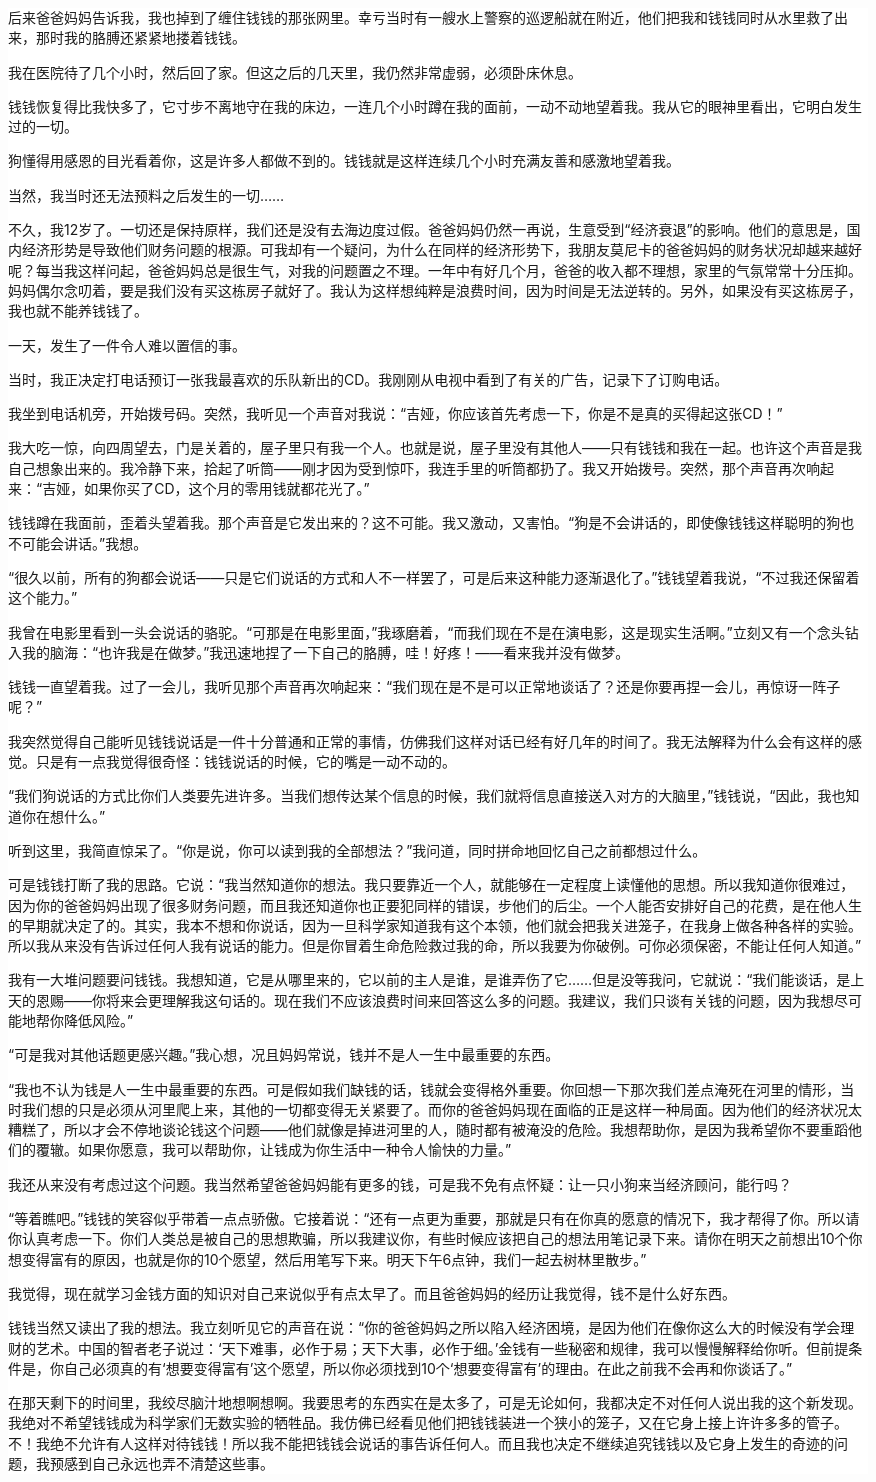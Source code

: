 后来爸爸妈妈告诉我，我也掉到了缠住钱钱的那张网里。幸亏当时有一艘水上警察的巡逻船就在附近，他们把我和钱钱同时从水里救了出来，那时我的胳膊还紧紧地搂着钱钱。

我在医院待了几个小时，然后回了家。但这之后的几天里，我仍然非常虚弱，必须卧床休息。

钱钱恢复得比我快多了，它寸步不离地守在我的床边，一连几个小时蹲在我的面前，一动不动地望着我。我从它的眼神里看出，它明白发生过的一切。

狗懂得用感恩的目光看着你，这是许多人都做不到的。钱钱就是这样连续几个小时充满友善和感激地望着我。

当然，我当时还无法预料之后发生的一切……

不久，我12岁了。一切还是保持原样，我们还是没有去海边度过假。爸爸妈妈仍然一再说，生意受到“经济衰退”的影响。他们的意思是，国内经济形势是导致他们财务问题的根源。可我却有一个疑问，为什么在同样的经济形势下，我朋友莫尼卡的爸爸妈妈的财务状况却越来越好呢？每当我这样问起，爸爸妈妈总是很生气，对我的问题置之不理。一年中有好几个月，爸爸的收入都不理想，家里的气氛常常十分压抑。妈妈偶尔念叨着，要是我们没有买这栋房子就好了。我认为这样想纯粹是浪费时间，因为时间是无法逆转的。另外，如果没有买这栋房子，我也就不能养钱钱了。

一天，发生了一件令人难以置信的事。

当时，我正决定打电话预订一张我最喜欢的乐队新出的CD。我刚刚从电视中看到了有关的广告，记录下了订购电话。

我坐到电话机旁，开始拨号码。突然，我听见一个声音对我说：“吉娅，你应该首先考虑一下，你是不是真的买得起这张CD！”

我大吃一惊，向四周望去，门是关着的，屋子里只有我一个人。也就是说，屋子里没有其他人——只有钱钱和我在一起。也许这个声音是我自己想象出来的。我冷静下来，拾起了听筒——刚才因为受到惊吓，我连手里的听筒都扔了。我又开始拨号。突然，那个声音再次响起来：“吉娅，如果你买了CD，这个月的零用钱就都花光了。”

钱钱蹲在我面前，歪着头望着我。那个声音是它发出来的？这不可能。我又激动，又害怕。“狗是不会讲话的，即使像钱钱这样聪明的狗也不可能会讲话。”我想。

“很久以前，所有的狗都会说话——只是它们说话的方式和人不一样罢了，可是后来这种能力逐渐退化了。”钱钱望着我说，“不过我还保留着这个能力。”

我曾在电影里看到一头会说话的骆驼。“可那是在电影里面，”我琢磨着，“而我们现在不是在演电影，这是现实生活啊。”立刻又有一个念头钻入我的脑海：“也许我是在做梦。”我迅速地捏了一下自己的胳膊，哇！好疼！——看来我并没有做梦。

钱钱一直望着我。过了一会儿，我听见那个声音再次响起来：“我们现在是不是可以正常地谈话了？还是你要再捏一会儿，再惊讶一阵子呢？”

我突然觉得自己能听见钱钱说话是一件十分普通和正常的事情，仿佛我们这样对话已经有好几年的时间了。我无法解释为什么会有这样的感觉。只是有一点我觉得很奇怪：钱钱说话的时候，它的嘴是一动不动的。

“我们狗说话的方式比你们人类要先进许多。当我们想传达某个信息的时候，我们就将信息直接送入对方的大脑里，”钱钱说，“因此，我也知道你在想什么。”

听到这里，我简直惊呆了。“你是说，你可以读到我的全部想法？”我问道，同时拼命地回忆自己之前都想过什么。

可是钱钱打断了我的思路。它说：“我当然知道你的想法。我只要靠近一个人，就能够在一定程度上读懂他的思想。所以我知道你很难过，因为你的爸爸妈妈出现了很多财务问题，而且我还知道你也正要犯同样的错误，步他们的后尘。一个人能否安排好自己的花费，是在他人生的早期就决定了的。其实，我本不想和你说话，因为一旦科学家知道我有这个本领，他们就会把我关进笼子，在我身上做各种各样的实验。所以我从来没有告诉过任何人我有说话的能力。但是你冒着生命危险救过我的命，所以我要为你破例。可你必须保密，不能让任何人知道。”

我有一大堆问题要问钱钱。我想知道，它是从哪里来的，它以前的主人是谁，是谁弄伤了它……但是没等我问，它就说：“我们能谈话，是上天的恩赐——你将来会更理解我这句话的。现在我们不应该浪费时间来回答这么多的问题。我建议，我们只谈有关钱的问题，因为我想尽可能地帮你降低风险。”

“可是我对其他话题更感兴趣。”我心想，况且妈妈常说，钱并不是人一生中最重要的东西。

“我也不认为钱是人一生中最重要的东西。可是假如我们缺钱的话，钱就会变得格外重要。你回想一下那次我们差点淹死在河里的情形，当时我们想的只是必须从河里爬上来，其他的一切都变得无关紧要了。而你的爸爸妈妈现在面临的正是这样一种局面。因为他们的经济状况太糟糕了，所以才会不停地谈论钱这个问题——他们就像是掉进河里的人，随时都有被淹没的危险。我想帮助你，是因为我希望你不要重蹈他们的覆辙。如果你愿意，我可以帮助你，让钱成为你生活中一种令人愉快的力量。”

我还从来没有考虑过这个问题。我当然希望爸爸妈妈能有更多的钱，可是我不免有点怀疑：让一只小狗来当经济顾问，能行吗？

“等着瞧吧。”钱钱的笑容似乎带着一点点骄傲。它接着说：“还有一点更为重要，那就是只有在你真的愿意的情况下，我才帮得了你。所以请你认真考虑一下。你们人类总是被自己的思想欺骗，所以我建议你，有些时候应该把自己的想法用笔记录下来。请你在明天之前想出10个你想变得富有的原因，也就是你的10个愿望，然后用笔写下来。明天下午6点钟，我们一起去树林里散步。”

我觉得，现在就学习金钱方面的知识对自己来说似乎有点太早了。而且爸爸妈妈的经历让我觉得，钱不是什么好东西。

钱钱当然又读出了我的想法。我立刻听见它的声音在说：“你的爸爸妈妈之所以陷入经济困境，是因为他们在像你这么大的时候没有学会理财的艺术。中国的智者老子说过：‘天下难事，必作于易；天下大事，必作于细。’金钱有一些秘密和规律，我可以慢慢解释给你听。但前提条件是，你自己必须真的有‘想要变得富有’这个愿望，所以你必须找到10个‘想要变得富有’的理由。在此之前我不会再和你谈话了。”

在那天剩下的时间里，我绞尽脑汁地想啊想啊。我要思考的东西实在是太多了，可是无论如何，我都决定不对任何人说出我的这个新发现。我绝对不希望钱钱成为科学家们无数实验的牺牲品。我仿佛已经看见他们把钱钱装进一个狭小的笼子，又在它身上接上许许多多的管子。不！我绝不允许有人这样对待钱钱！所以我不能把钱钱会说话的事告诉任何人。而且我也决定不继续追究钱钱以及它身上发生的奇迹的问题，我预感到自己永远也弄不清楚这些事。
